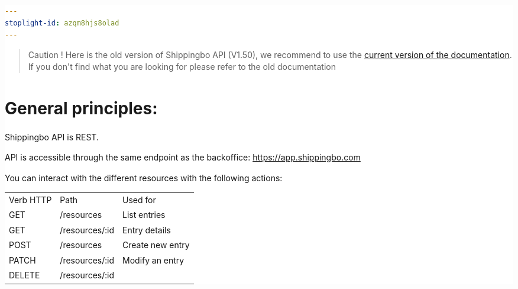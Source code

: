 ```yaml
---
stoplight-id: azqm8hjs8olad
---
```



> Caution ! Here is the old version of Shippingbo API (V1.50), we recommend to use the [current version of the documentation](https://developer.shippingbo.com/docs/api/branches/main/i15i5zn8ewpo0-introduction). If you don't find what you are looking for please refer to the old documentation

# General principles:

Shippingbo API is REST.

API is accessible through the same endpoint as the backoffice: https://app.shippingbo.com

You can interact with the different resources with the following actions:


<table>
  <tr>
   <td>Verb HTTP
   </td>
   <td>Path
   </td>
   <td>Used for
   </td>
  </tr>
  <tr>
   <td>GET
   </td>
   <td>/resources
   </td>
   <td>List entries
   </td>
  </tr>
  <tr>
   <td>GET
   </td>
   <td>/resources/:id
   </td>
   <td>Entry details
   </td>
  </tr>
  <tr>
   <td>POST
   </td>
   <td>/resources
   </td>
   <td>Create new entry
   </td>
  </tr>
  <tr>
   <td>PATCH
   </td>
   <td>/resources/:id
   </td>
   <td>Modify an entry
   </td>
  </tr>
  <tr>
   <td>DELETE
   </td>
   <td>/resources/:id